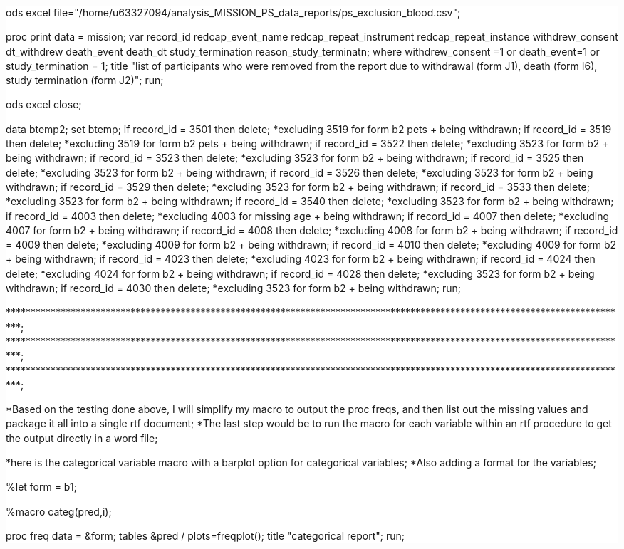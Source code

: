 ods excel file="/home/u63327094/analysis_MISSION_PS_data_reports/ps_exclusion_blood.csv";

proc print data = mission;
var record_id redcap_event_name redcap_repeat_instrument redcap_repeat_instance withdrew_consent dt_withdrew death_event death_dt study_termination reason_study_terminatn;
where withdrew_consent =1 or death_event=1 or study_termination = 1;
title "list of participants who were removed from the report due to withdrawal (form J1), death (form I6), study termination (form J2)";
run;

ods excel close;

data btemp2;
set btemp;
if record_id = 3501 then delete; *excluding 3519 for form b2 pets + being withdrawn;
if record_id = 3519 then delete; *excluding 3519 for form b2 pets + being withdrawn;
if record_id = 3522 then delete; *excluding 3523 for form b2 + being withdrawn;
if record_id = 3523 then delete; *excluding 3523 for form b2 + being withdrawn;
if record_id = 3525 then delete; *excluding 3523 for form b2 + being withdrawn;
if record_id = 3526 then delete; *excluding 3523 for form b2 + being withdrawn;
if record_id = 3529 then delete; *excluding 3523 for form b2 + being withdrawn;
if record_id = 3533 then delete; *excluding 3523 for form b2 + being withdrawn;
if record_id = 3540 then delete; *excluding 3523 for form b2 + being withdrawn;
if record_id = 4003 then delete; *excluding 4003 for missing age + being withdrawn;
if record_id = 4007 then delete; *excluding 4007 for form b2 + being withdrawn;
if record_id = 4008 then delete; *excluding 4008 for form b2 + being withdrawn;
if record_id = 4009 then delete; *excluding 4009 for form b2 + being withdrawn;
if record_id = 4010 then delete; *excluding 4009 for form b2 + being withdrawn;
if record_id = 4023 then delete; *excluding 4023 for form b2 + being withdrawn;
if record_id = 4024 then delete; *excluding 4024 for form b2 + being withdrawn;
if record_id = 4028 then delete; *excluding 3523 for form b2 + being withdrawn;
if record_id = 4030 then delete; *excluding 3523 for form b2 + being withdrawn;
run;

*****************************************************************************************************************************;
*****************************************************************************************************************************;
*****************************************************************************************************************************;
 

*Based on the testing done above, I will simplify my macro to output the proc freqs, and then list out the missing values and package it all into a single rtf document;
*The last step would be to run the macro for each variable within an rtf procedure to get the output directly in a word file;
 
*here is the categorical variable macro with a barplot option for categorical variables;
*Also adding a format for the variables;

%let form = b1;

%macro categ(pred,i); 

proc freq data = &form;
tables &pred / plots=freqplot();
title "categorical report";
run;
 